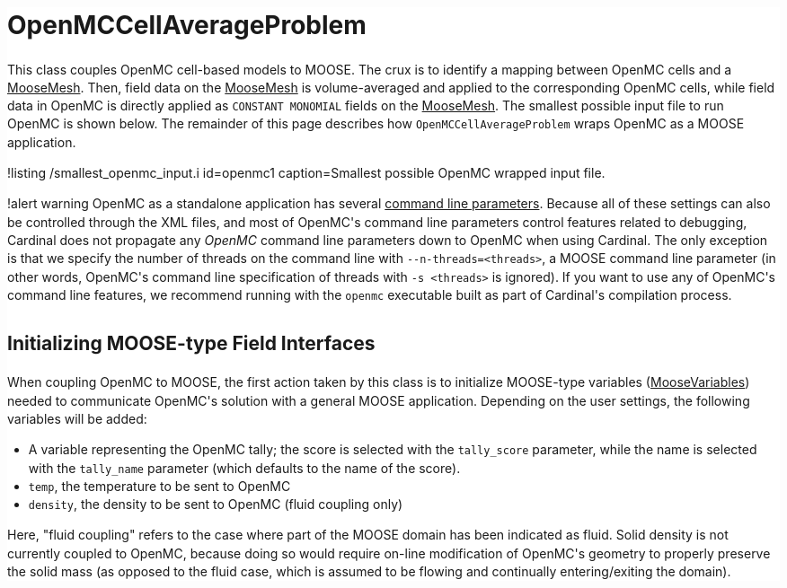 # OpenMCCellAverageProblem

This class couples OpenMC cell-based models to MOOSE. The crux
is to identify a mapping between OpenMC cells and
a [MooseMesh](https://mooseframework.inl.gov/source/mesh/MooseMesh.html).
Then, field data on the [MooseMesh](https://mooseframework.inl.gov/source/mesh/MooseMesh.html)
is volume-averaged and applied to the
corresponding OpenMC cells, while field data in OpenMC is directly applied
as `CONSTANT MONOMIAL` fields on the
[MooseMesh](https://mooseframework.inl.gov/source/mesh/MooseMesh.html).
The smallest possible input file to run OpenMC
is shown below.
The remainder of this page describes how `OpenMCCellAverageProblem` wraps
OpenMC as a MOOSE application.

!listing /smallest_openmc_input.i
  id=openmc1
  caption=Smallest possible OpenMC wrapped input file.

!alert warning
OpenMC as a standalone application has several
[command line parameters](https://docs.openmc.org/en/stable/usersguide/scripts.html). Because
all of these settings can also be controlled through the XML files, and
most of OpenMC's command line parameters control features related to debugging,
Cardinal does not propagate any *OpenMC* command line parameters down to OpenMC
when using Cardinal. The only exception
is that we specify the number of threads on the command line with
`--n-threads=<threads>`, a MOOSE command line parameter (in other words, OpenMC's
command line specification of threads with `-s <threads>` is ignored). If you want to use
any of OpenMC's command line features, we recommend running with the `openmc`
executable built as part of Cardinal's compilation process.

## Initializing MOOSE-type Field Interfaces

When coupling OpenMC to MOOSE, the first
action taken by this class is to initialize MOOSE-type variables
([MooseVariables](https://mooseframework.inl.gov/source/variables/MooseVariable.html))
needed to
communicate OpenMC's solution with a general MOOSE application.
Depending on the user settings,
the following variables will be added:

- A variable representing the OpenMC tally; the score is selected with the `tally_score`
  parameter, while the name is selected with the `tally_name` parameter (which defaults to
  the name of the score).
- `temp`, the temperature to be sent to OpenMC
- `density`, the density to be sent to OpenMC (fluid coupling only)

Here, "fluid coupling" refers to the case where part of the MOOSE domain
has been indicated as fluid. Solid density is not currently coupled to OpenMC,
because doing so would require on-line modification of OpenMC's geometry to
properly preserve the solid mass (as opposed to the fluid case, which is assumed
to be flowing and continually entering/exiting the domain).
